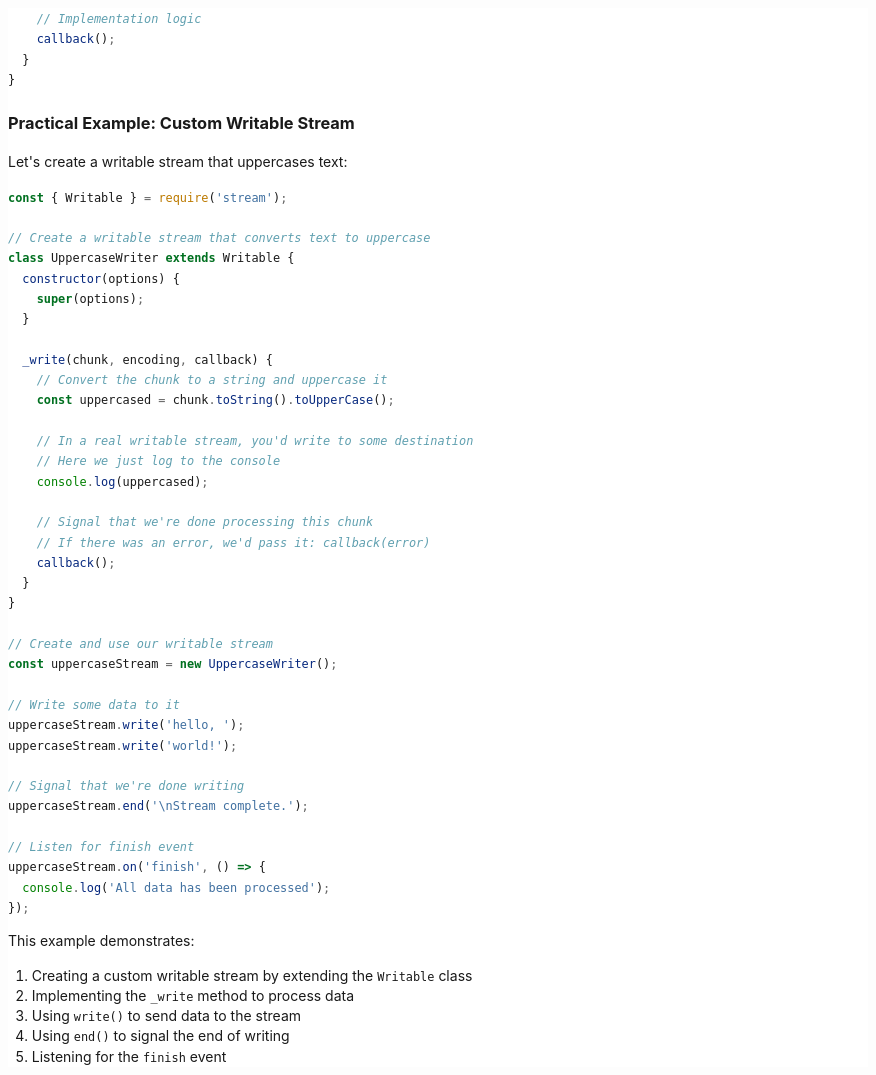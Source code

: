 ```javascript
    // Implementation logic
    callback();
  }
}
```

### Practical Example: Custom Writable Stream

Let's create a writable stream that uppercases text:

```javascript
const { Writable } = require('stream');

// Create a writable stream that converts text to uppercase
class UppercaseWriter extends Writable {
  constructor(options) {
    super(options);
  }

  _write(chunk, encoding, callback) {
    // Convert the chunk to a string and uppercase it
    const uppercased = chunk.toString().toUpperCase();
  
    // In a real writable stream, you'd write to some destination
    // Here we just log to the console
    console.log(uppercased);
  
    // Signal that we're done processing this chunk
    // If there was an error, we'd pass it: callback(error)
    callback();
  }
}

// Create and use our writable stream
const uppercaseStream = new UppercaseWriter();

// Write some data to it
uppercaseStream.write('hello, ');
uppercaseStream.write('world!');

// Signal that we're done writing
uppercaseStream.end('\nStream complete.');

// Listen for finish event
uppercaseStream.on('finish', () => {
  console.log('All data has been processed');
});
```

This example demonstrates:

1. Creating a custom writable stream by extending the `Writable` class
2. Implementing the `_write` method to process data
3. Using `write()` to send data to the stream
4. Using `end()` to signal the end of writing
5. Listening for the `finish` event
